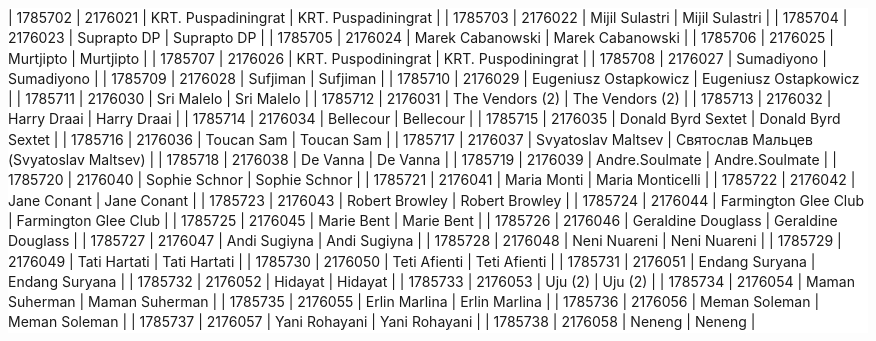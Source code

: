 | 1785702 | 2176021 | KRT. Puspadiningrat | KRT. Puspadiningrat |
| 1785703 | 2176022 | Mijil Sulastri | Mijil Sulastri |
| 1785704 | 2176023 | Suprapto DP | Suprapto DP |
| 1785705 | 2176024 | Marek Cabanowski | Marek Cabanowski |
| 1785706 | 2176025 | Murtjipto | Murtjipto |
| 1785707 | 2176026 | KRT. Puspodiningrat | KRT. Puspodiningrat |
| 1785708 | 2176027 | Sumadiyono | Sumadiyono |
| 1785709 | 2176028 | Sufjiman | Sufjiman |
| 1785710 | 2176029 | Eugeniusz Ostapkowicz | Eugeniusz Ostapkowicz |
| 1785711 | 2176030 | Sri Malelo | Sri Malelo |
| 1785712 | 2176031 | The Vendors (2) | The Vendors (2) |
| 1785713 | 2176032 | Harry Draai | Harry Draai |
| 1785714 | 2176034 | Bellecour | Bellecour |
| 1785715 | 2176035 | Donald Byrd Sextet | Donald Byrd Sextet |
| 1785716 | 2176036 | Toucan Sam | Toucan Sam |
| 1785717 | 2176037 | Svyatoslav Maltsev | Святослав Мальцев (Svyatoslav Maltsev) |
| 1785718 | 2176038 | De Vanna | De Vanna |
| 1785719 | 2176039 | Andre.Soulmate | Andre.Soulmate |
| 1785720 | 2176040 | Sophie Schnor | Sophie Schnor |
| 1785721 | 2176041 | Maria Monti | Maria Monticelli |
| 1785722 | 2176042 | Jane Conant | Jane Conant |
| 1785723 | 2176043 | Robert Browley | Robert Browley |
| 1785724 | 2176044 | Farmington Glee Club | Farmington Glee Club |
| 1785725 | 2176045 | Marie Bent | Marie Bent |
| 1785726 | 2176046 | Geraldine Douglass | Geraldine Douglass |
| 1785727 | 2176047 | Andi Sugiyna | Andi Sugiyna |
| 1785728 | 2176048 | Neni Nuareni | Neni Nuareni |
| 1785729 | 2176049 | Tati Hartati | Tati Hartati |
| 1785730 | 2176050 | Teti Afienti | Teti Afienti |
| 1785731 | 2176051 | Endang Suryana | Endang Suryana |
| 1785732 | 2176052 | Hidayat | Hidayat |
| 1785733 | 2176053 | Uju (2) | Uju (2) |
| 1785734 | 2176054 | Maman Suherman | Maman Suherman |
| 1785735 | 2176055 | Erlin Marlina | Erlin Marlina |
| 1785736 | 2176056 | Meman Soleman | Meman Soleman |
| 1785737 | 2176057 | Yani Rohayani | Yani Rohayani |
| 1785738 | 2176058 | Neneng | Neneng |